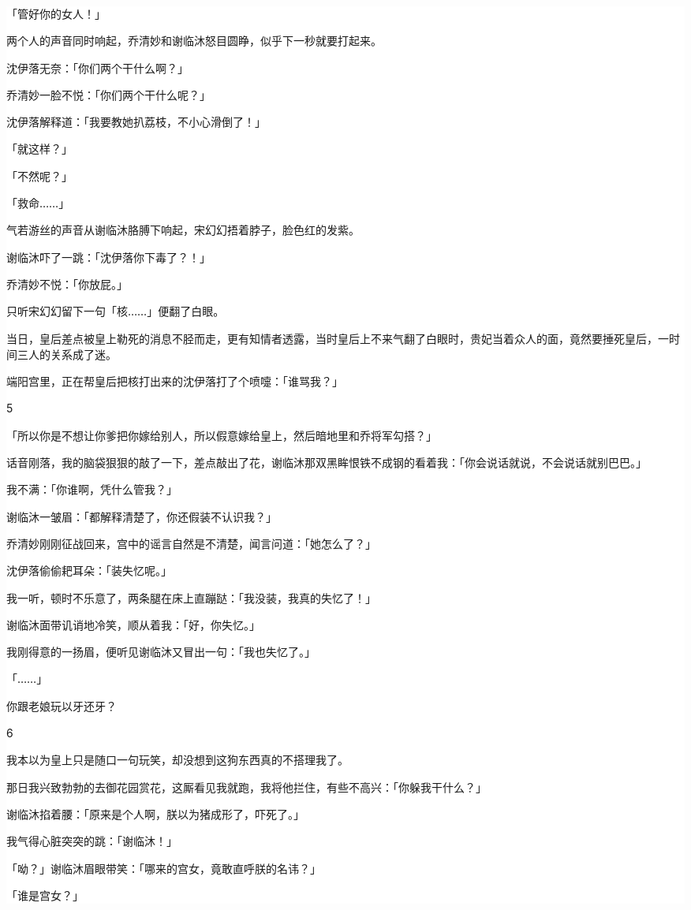 「管好你的女人！」

两个人的声音同时响起，乔清妙和谢临沐怒目圆睁，似乎下一秒就要打起来。

沈伊落无奈：「你们两个干什么啊？」

乔清妙一脸不悦：「你们两个干什么呢？」

沈伊落解释道：「我要教她扒荔枝，不小心滑倒了！」

「就这样？」

「不然呢？」

「救命……」

气若游丝的声音从谢临沐胳膊下响起，宋幻幻捂着脖子，脸色红的发紫。

谢临沐吓了一跳：「沈伊落你下毒了？！」

乔清妙不悦：「你放屁。」

只听宋幻幻留下一句「核……」便翻了白眼。

当日，皇后差点被皇上勒死的消息不胫而走，更有知情者透露，当时皇后上不来气翻了白眼时，贵妃当着众人的面，竟然要捶死皇后，一时间三人的关系成了迷。

端阳宫里，正在帮皇后把核打出来的沈伊落打了个喷嚏：「谁骂我？」

5

「所以你是不想让你爹把你嫁给别人，所以假意嫁给皇上，然后暗地里和乔将军勾搭？」

话音刚落，我的脑袋狠狠的敲了一下，差点敲出了花，谢临沐那双黑眸恨铁不成钢的看着我：「你会说话就说，不会说话就别巴巴。」

我不满：「你谁啊，凭什么管我？」

谢临沐一皱眉：「都解释清楚了，你还假装不认识我？」

乔清妙刚刚征战回来，宫中的谣言自然是不清楚，闻言问道：「她怎么了？」

沈伊落偷偷耙耳朵：「装失忆呢。」

我一听，顿时不乐意了，两条腿在床上直蹦跶：「我没装，我真的失忆了！」

谢临沐面带讥诮地冷笑，顺从着我：「好，你失忆。」

我刚得意的一扬眉，便听见谢临沐又冒出一句：「我也失忆了。」

「……」

你跟老娘玩以牙还牙？

6

我本以为皇上只是随口一句玩笑，却没想到这狗东西真的不搭理我了。

那日我兴致勃勃的去御花园赏花，这厮看见我就跑，我将他拦住，有些不高兴：「你躲我干什么？」

谢临沐掐着腰：「原来是个人啊，朕以为猪成形了，吓死了。」

我气得心脏突突的跳：「谢临沐！」

「呦？」谢临沐眉眼带笑：「哪来的宫女，竟敢直呼朕的名讳？」

「谁是宫女？」
